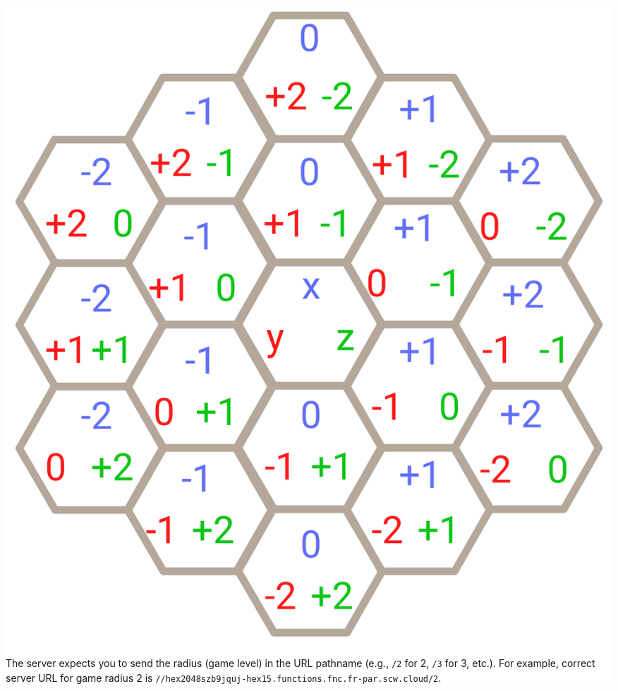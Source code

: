 ![cube coordinates system](./assets/cube-coordinates.svg)

The server expects you to send the radius (game level) in the URL pathname (e.g., `/2` for 2, `/3` for 3, etc.). For
example, correct server URL for game radius 2 is `//hex2048szb9jquj-hex15.functions.fnc.fr-par.scw.cloud/2`.
